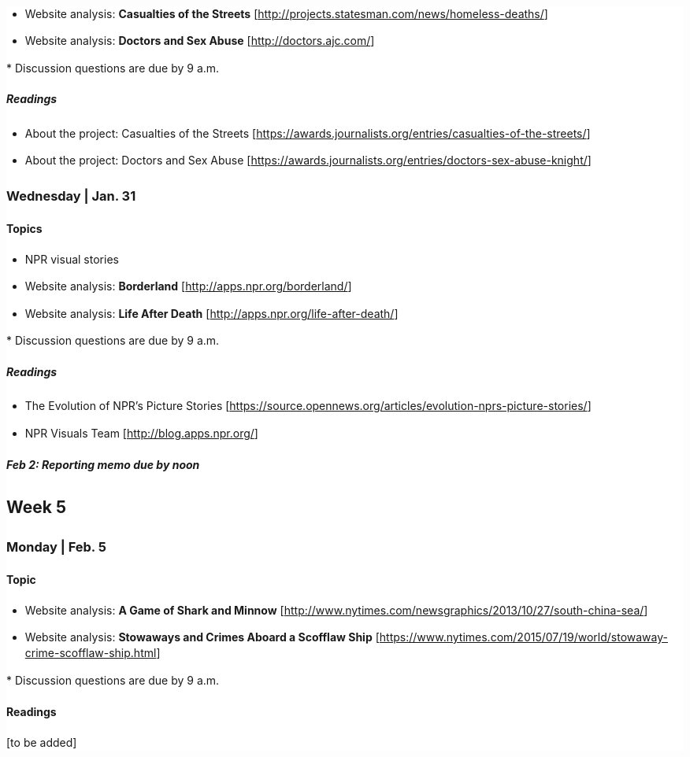-   Website analysis: **Casualties of the Streets**
    \[<http://projects.statesman.com/news/homeless-deaths/>\]

-   Website analysis: **Doctors and Sex Abuse**
    \[<http://doctors.ajc.com/>\]

\* Discussion questions are due by 9 a.m.

##### Readings

-   About the project: Casualties of the Streets
    \[<https://awards.journalists.org/entries/casualties-of-the-streets/>\]

-   About the project: Doctors and Sex Abuse
    \[<https://awards.journalists.org/entries/doctors-sex-abuse-knight/>\]

### Wednesday | Jan. 31

#### Topics

-   NPR visual stories

-   Website analysis: **Borderland**
    \[<http://apps.npr.org/borderland/>\]

-   Website analysis: **Life After Death**
    \[<http://apps.npr.org/life-after-death/>\]

\* Discussion questions are due by 9 a.m.

##### Readings

-   The Evolution of NPR’s Picture Stories
    \[<https://source.opennews.org/articles/evolution-nprs-picture-stories/>\]

-   NPR Visuals Team \[<http://blog.apps.npr.org/>\]

##### Feb 2: Reporting memo due by noon

Week 5
------

### Monday | Feb. 5

#### Topic

-   Website analysis: **A Game of Shark and Minnow**
    \[<http://www.nytimes.com/newsgraphics/2013/10/27/south-china-sea/>\]

-   Website analysis: **Stowaways and Crimes Aboard a Scofflaw Ship**
    \[<https://www.nytimes.com/2015/07/19/world/stowaway-crime-scofflaw-ship.html>\]

\* Discussion questions are due by 9 a.m.

#### Readings

\[to be added\]
